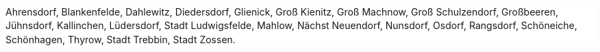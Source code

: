 Ahrensdorf, Blankenfelde, Dahlewitz, Diedersdorf, Glienick, Groß
Kienitz, Groß Machnow, Groß Schulzendorf, Großbeeren, Jühnsdorf,
Kallinchen, Lüdersdorf, Stadt Ludwigsfelde, Mahlow, Nächst Neuendorf,
Nunsdorf, Osdorf, Rangsdorf, Schöneiche, Schönhagen, Thyrow, Stadt
Trebbin, Stadt Zossen.

